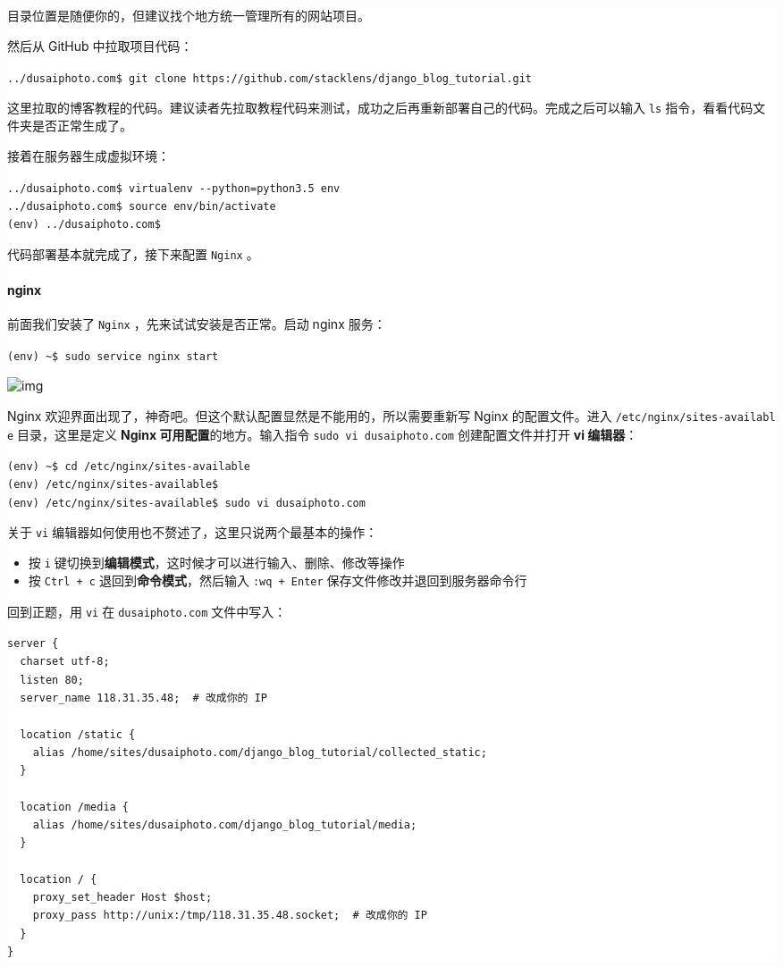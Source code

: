 目录位置是随便你的，但建议找个地方统一管理所有的网站项目。

然后从 GitHub 中拉取项目代码：

```
../dusaiphoto.com$ git clone https://github.com/stacklens/django_blog_tutorial.git
```

这里拉取的博客教程的代码。建议读者先拉取教程代码来测试，成功之后再重新部署自己的代码。完成之后可以输入 `ls` 指令，看看代码文件夹是否正常生成了。

接着在服务器生成虚拟环境：

```
../dusaiphoto.com$ virtualenv --python=python3.5 env
../dusaiphoto.com$ source env/bin/activate
(env) ../dusaiphoto.com$ 
```

代码部署基本就完成了，接下来配置 `Nginx` 。

#### nginx

前面我们安装了 `Nginx` ，先来试试安装是否正常。启动 nginx 服务：

```
(env) ~$ sudo service nginx start
```

![img](D:\works\pactice\code_django\django_project\my_blog\图\屏幕截图(247).png)

Nginx 欢迎界面出现了，神奇吧。但这个默认配置显然是不能用的，所以需要重新写 Nginx 的配置文件。进入 `/etc/nginx/sites-available` 目录，这里是定义 **Nginx 可用配置**的地方。输入指令 `sudo vi dusaiphoto.com` 创建配置文件并打开 **vi 编辑器**：

```
(env) ~$ cd /etc/nginx/sites-available
(env) /etc/nginx/sites-available$ 
(env) /etc/nginx/sites-available$ sudo vi dusaiphoto.com
```

关于 `vi` 编辑器如何使用也不赘述了，这里只说两个最基本的操作：

- 按 `i` 键切换到**编辑模式**，这时候才可以进行输入、删除、修改等操作
- 按 `Ctrl + c` 退回到**命令模式**，然后输入 `:wq + Enter` 保存文件修改并退回到服务器命令行

回到正题，用 `vi` 在 `dusaiphoto.com` 文件中写入：

```
server {
  charset utf-8;
  listen 80;
  server_name 118.31.35.48;  # 改成你的 IP

  location /static {
    alias /home/sites/dusaiphoto.com/django_blog_tutorial/collected_static;
  }

  location /media {
    alias /home/sites/dusaiphoto.com/django_blog_tutorial/media;
  }

  location / {
    proxy_set_header Host $host;
    proxy_pass http://unix:/tmp/118.31.35.48.socket;  # 改成你的 IP
  }
}
```
